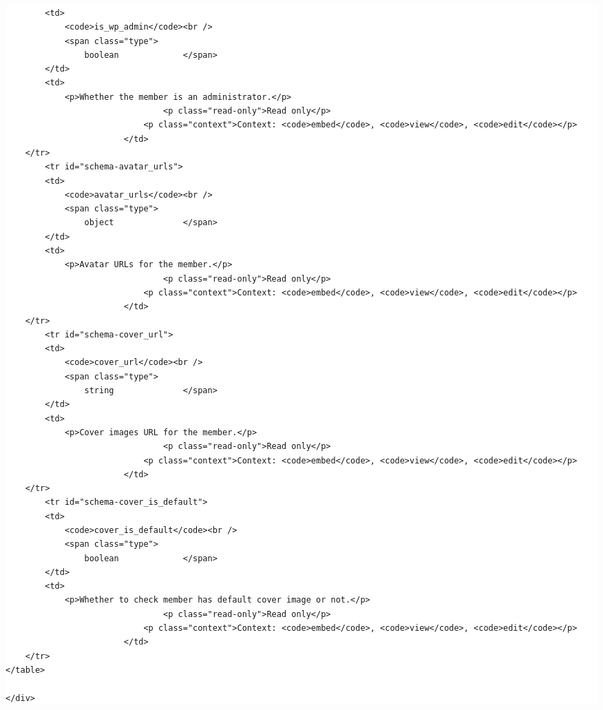 			<td>
				<code>is_wp_admin</code><br />
				<span class="type">
					boolean				</span>
			</td>
			<td>
				<p>Whether the member is an administrator.</p>
									<p class="read-only">Read only</p>
								<p class="context">Context: <code>embed</code>, <code>view</code>, <code>edit</code></p>
							</td>
		</tr>
			<tr id="schema-avatar_urls">
			<td>
				<code>avatar_urls</code><br />
				<span class="type">
					object				</span>
			</td>
			<td>
				<p>Avatar URLs for the member.</p>
									<p class="read-only">Read only</p>
								<p class="context">Context: <code>embed</code>, <code>view</code>, <code>edit</code></p>
							</td>
		</tr>
			<tr id="schema-cover_url">
			<td>
				<code>cover_url</code><br />
				<span class="type">
					string				</span>
			</td>
			<td>
				<p>Cover images URL for the member.</p>
									<p class="read-only">Read only</p>
								<p class="context">Context: <code>embed</code>, <code>view</code>, <code>edit</code></p>
							</td>
		</tr>
			<tr id="schema-cover_is_default">
			<td>
				<code>cover_is_default</code><br />
				<span class="type">
					boolean				</span>
			</td>
			<td>
				<p>Whether to check member has default cover image or not.</p>
									<p class="read-only">Read only</p>
								<p class="context">Context: <code>embed</code>, <code>view</code>, <code>edit</code></p>
							</td>
		</tr>
	</table>

	</div>
</section>
